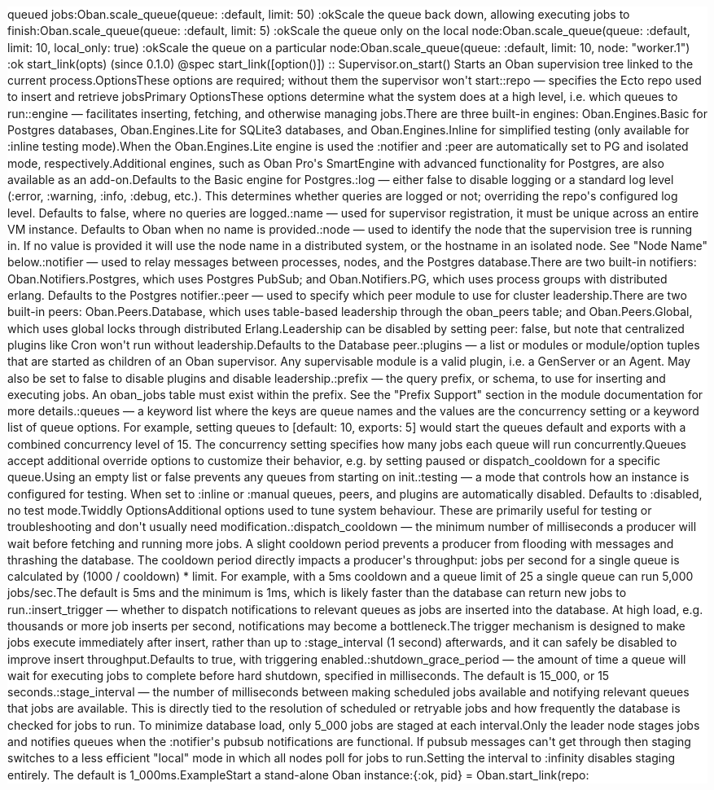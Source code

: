 queued jobs:Oban.scale_queue(queue: :default, limit: 50) :okScale the queue back down, allowing executing jobs to finish:Oban.scale_queue(queue: :default, limit: 5) :okScale the queue only on the local node:Oban.scale_queue(queue: :default, limit: 10, local_only: true) :okScale the queue on a particular node:Oban.scale_queue(queue: :default, limit: 10, node: "worker.1") :ok start_link(opts) (since 0.1.0) @spec start_link([option()]) :: Supervisor.on_start() Starts an Oban supervision tree linked to the current process.OptionsThese options are required; without them the supervisor won't start::repo — specifies the Ecto repo used to insert and retrieve jobsPrimary OptionsThese options determine what the system does at a high level, i.e. which queues to run::engine — facilitates inserting, fetching, and otherwise managing jobs.There are three built-in engines: Oban.Engines.Basic for Postgres databases, Oban.Engines.Lite for SQLite3 databases, and Oban.Engines.Inline for simplified testing (only available for :inline testing mode).When the Oban.Engines.Lite engine is used the :notifier and :peer are automatically set to PG and isolated mode, respectively.Additional engines, such as Oban Pro's SmartEngine with advanced functionality for Postgres, are also available as an add-on.Defaults to the Basic engine for Postgres.:log — either false to disable logging or a standard log level (:error, :warning, :info, :debug, etc.). This determines whether queries are logged or not; overriding the repo's configured log level. Defaults to false, where no queries are logged.:name — used for supervisor registration, it must be unique across an entire VM instance. Defaults to Oban when no name is provided.:node — used to identify the node that the supervision tree is running in. If no value is provided it will use the node name in a distributed system, or the hostname in an isolated node. See "Node Name" below.:notifier — used to relay messages between processes, nodes, and the Postgres database.There are two built-in notifiers: Oban.Notifiers.Postgres, which uses Postgres PubSub; and Oban.Notifiers.PG, which uses process groups with distributed erlang. Defaults to the Postgres notifier.:peer — used to specify which peer module to use for cluster leadership.There are two built-in peers: Oban.Peers.Database, which uses table-based leadership through the oban_peers table; and Oban.Peers.Global, which uses global locks through distributed Erlang.Leadership can be disabled by setting peer: false, but note that centralized plugins like Cron won't run without leadership.Defaults to the Database peer.:plugins — a list or modules or module/option tuples that are started as children of an Oban supervisor. Any supervisable module is a valid plugin, i.e. a GenServer or an Agent. May also be set to false to disable plugins and disable leadership.:prefix — the query prefix, or schema, to use for inserting and executing jobs. An oban_jobs table must exist within the prefix. See the "Prefix Support" section in the module documentation for more details.:queues — a keyword list where the keys are queue names and the values are the concurrency setting or a keyword list of queue options. For example, setting queues to [default: 10, exports: 5] would start the queues default and exports with a combined concurrency level of 15. The concurrency setting specifies how many jobs each queue will run concurrently.Queues accept additional override options to customize their behavior, e.g. by setting paused or dispatch_cooldown for a specific queue.Using an empty list or false prevents any queues from starting on init.:testing — a mode that controls how an instance is configured for testing. When set to :inline or :manual queues, peers, and plugins are automatically disabled. Defaults to :disabled, no test mode.Twiddly OptionsAdditional options used to tune system behaviour. These are primarily useful for testing or troubleshooting and don't usually need modification.:dispatch_cooldown — the minimum number of milliseconds a producer will wait before fetching and running more jobs. A slight cooldown period prevents a producer from flooding with messages and thrashing the database. The cooldown period directly impacts a producer's throughput: jobs per second for a single queue is calculated by (1000 / cooldown) * limit. For example, with a 5ms cooldown and a queue limit of 25 a single queue can run 5,000 jobs/sec.The default is 5ms and the minimum is 1ms, which is likely faster than the database can return new jobs to run.:insert_trigger — whether to dispatch notifications to relevant queues as jobs are inserted into the database. At high load, e.g. thousands or more job inserts per second, notifications may become a bottleneck.The trigger mechanism is designed to make jobs execute immediately after insert, rather than up to :stage_interval (1 second) afterwards, and it can safely be disabled to improve insert throughput.Defaults to true, with triggering enabled.:shutdown_grace_period — the amount of time a queue will wait for executing jobs to complete before hard shutdown, specified in milliseconds. The default is 15_000, or 15 seconds.:stage_interval — the number of milliseconds between making scheduled jobs available and notifying relevant queues that jobs are available. This is directly tied to the resolution of scheduled or retryable jobs and how frequently the database is checked for jobs to run. To minimize database load, only 5_000 jobs are staged at each interval.Only the leader node stages jobs and notifies queues when the :notifier's pubsub notifications are functional. If pubsub messages can't get through then staging switches to a less efficient "local" mode in which all nodes poll for jobs to run.Setting the interval to :infinity disables staging entirely. The default is 1_000ms.ExampleStart a stand-alone Oban instance:{:ok, pid} = Oban.start_link(repo: